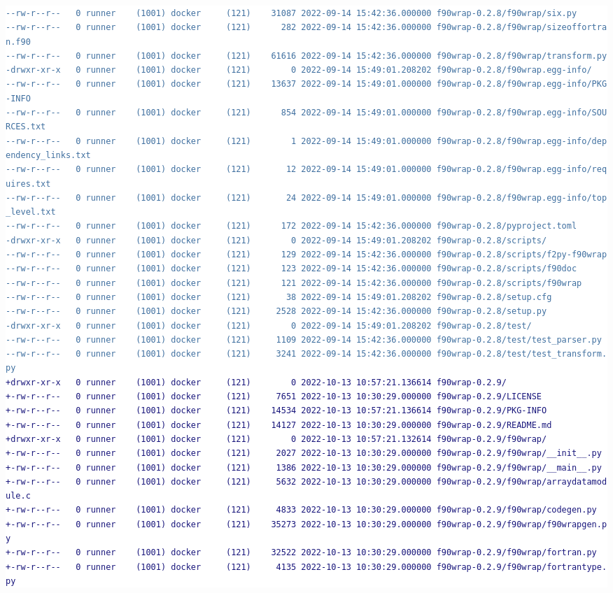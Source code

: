 ```diff
--rw-r--r--   0 runner    (1001) docker     (121)    31087 2022-09-14 15:42:36.000000 f90wrap-0.2.8/f90wrap/six.py
--rw-r--r--   0 runner    (1001) docker     (121)      282 2022-09-14 15:42:36.000000 f90wrap-0.2.8/f90wrap/sizeoffortran.f90
--rw-r--r--   0 runner    (1001) docker     (121)    61616 2022-09-14 15:42:36.000000 f90wrap-0.2.8/f90wrap/transform.py
-drwxr-xr-x   0 runner    (1001) docker     (121)        0 2022-09-14 15:49:01.208202 f90wrap-0.2.8/f90wrap.egg-info/
--rw-r--r--   0 runner    (1001) docker     (121)    13637 2022-09-14 15:49:01.000000 f90wrap-0.2.8/f90wrap.egg-info/PKG-INFO
--rw-r--r--   0 runner    (1001) docker     (121)      854 2022-09-14 15:49:01.000000 f90wrap-0.2.8/f90wrap.egg-info/SOURCES.txt
--rw-r--r--   0 runner    (1001) docker     (121)        1 2022-09-14 15:49:01.000000 f90wrap-0.2.8/f90wrap.egg-info/dependency_links.txt
--rw-r--r--   0 runner    (1001) docker     (121)       12 2022-09-14 15:49:01.000000 f90wrap-0.2.8/f90wrap.egg-info/requires.txt
--rw-r--r--   0 runner    (1001) docker     (121)       24 2022-09-14 15:49:01.000000 f90wrap-0.2.8/f90wrap.egg-info/top_level.txt
--rw-r--r--   0 runner    (1001) docker     (121)      172 2022-09-14 15:42:36.000000 f90wrap-0.2.8/pyproject.toml
-drwxr-xr-x   0 runner    (1001) docker     (121)        0 2022-09-14 15:49:01.208202 f90wrap-0.2.8/scripts/
--rw-r--r--   0 runner    (1001) docker     (121)      129 2022-09-14 15:42:36.000000 f90wrap-0.2.8/scripts/f2py-f90wrap
--rw-r--r--   0 runner    (1001) docker     (121)      123 2022-09-14 15:42:36.000000 f90wrap-0.2.8/scripts/f90doc
--rw-r--r--   0 runner    (1001) docker     (121)      121 2022-09-14 15:42:36.000000 f90wrap-0.2.8/scripts/f90wrap
--rw-r--r--   0 runner    (1001) docker     (121)       38 2022-09-14 15:49:01.208202 f90wrap-0.2.8/setup.cfg
--rw-r--r--   0 runner    (1001) docker     (121)     2528 2022-09-14 15:42:36.000000 f90wrap-0.2.8/setup.py
-drwxr-xr-x   0 runner    (1001) docker     (121)        0 2022-09-14 15:49:01.208202 f90wrap-0.2.8/test/
--rw-r--r--   0 runner    (1001) docker     (121)     1109 2022-09-14 15:42:36.000000 f90wrap-0.2.8/test/test_parser.py
--rw-r--r--   0 runner    (1001) docker     (121)     3241 2022-09-14 15:42:36.000000 f90wrap-0.2.8/test/test_transform.py
+drwxr-xr-x   0 runner    (1001) docker     (121)        0 2022-10-13 10:57:21.136614 f90wrap-0.2.9/
+-rw-r--r--   0 runner    (1001) docker     (121)     7651 2022-10-13 10:30:29.000000 f90wrap-0.2.9/LICENSE
+-rw-r--r--   0 runner    (1001) docker     (121)    14534 2022-10-13 10:57:21.136614 f90wrap-0.2.9/PKG-INFO
+-rw-r--r--   0 runner    (1001) docker     (121)    14127 2022-10-13 10:30:29.000000 f90wrap-0.2.9/README.md
+drwxr-xr-x   0 runner    (1001) docker     (121)        0 2022-10-13 10:57:21.132614 f90wrap-0.2.9/f90wrap/
+-rw-r--r--   0 runner    (1001) docker     (121)     2027 2022-10-13 10:30:29.000000 f90wrap-0.2.9/f90wrap/__init__.py
+-rw-r--r--   0 runner    (1001) docker     (121)     1386 2022-10-13 10:30:29.000000 f90wrap-0.2.9/f90wrap/__main__.py
+-rw-r--r--   0 runner    (1001) docker     (121)     5632 2022-10-13 10:30:29.000000 f90wrap-0.2.9/f90wrap/arraydatamodule.c
+-rw-r--r--   0 runner    (1001) docker     (121)     4833 2022-10-13 10:30:29.000000 f90wrap-0.2.9/f90wrap/codegen.py
+-rw-r--r--   0 runner    (1001) docker     (121)    35273 2022-10-13 10:30:29.000000 f90wrap-0.2.9/f90wrap/f90wrapgen.py
+-rw-r--r--   0 runner    (1001) docker     (121)    32522 2022-10-13 10:30:29.000000 f90wrap-0.2.9/f90wrap/fortran.py
+-rw-r--r--   0 runner    (1001) docker     (121)     4135 2022-10-13 10:30:29.000000 f90wrap-0.2.9/f90wrap/fortrantype.py
```